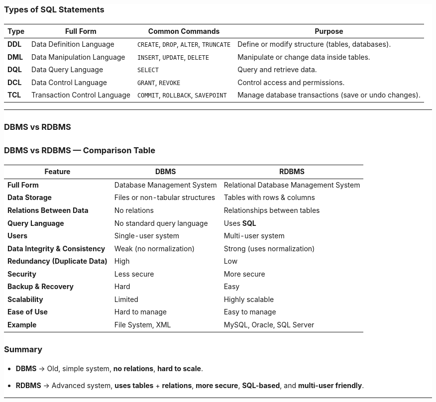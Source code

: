 ### Types of SQL Statements

| Type    | Full Form                    | Common Commands                       | Purpose                                              |
| ------- | ---------------------------- | ------------------------------------- | ---------------------------------------------------- |
| **DDL** | Data Definition Language     | `CREATE`, `DROP`, `ALTER`, `TRUNCATE` | Define or modify structure (tables, databases).      |
| **DML** | Data Manipulation Language   | `INSERT`, `UPDATE`, `DELETE`          | Manipulate or change data inside tables.             |
| **DQL** | Data Query Language          | `SELECT`                              | Query and retrieve data.                             |
| **DCL** | Data Control Language        | `GRANT`, `REVOKE`                     | Control access and permissions.                      |
| **TCL** | Transaction Control Language | `COMMIT`, `ROLLBACK`, `SAVEPOINT`     | Manage database transactions (save or undo changes). |

---

### DBMS vs RDBMS

### DBMS vs RDBMS — Comparison Table

| Feature                          | **DBMS**                        | **RDBMS**                             |
| -------------------------------- | ------------------------------- | ------------------------------------- |
| **Full Form**                    | Database Management System      | Relational Database Management System |
| **Data Storage**                 | Files or non-tabular structures | Tables with rows & columns            |
| **Relations Between Data**       | No relations                  | Relationships between tables        |
| **Query Language**               | No standard query language      | Uses **SQL**                          |
| **Users**                        | Single-user system              | Multi-user system                     |
| **Data Integrity & Consistency** | Weak (no normalization)         | Strong (uses normalization)           |
| **Redundancy (Duplicate Data)**  | High                            | Low                                   |
| **Security**                     | Less secure                     | More secure                           |
| **Backup & Recovery**            | Hard                            | Easy                                  |
| **Scalability**                  | Limited                         | Highly scalable                       |
| **Ease of Use**                  | Hard to manage                  | Easy to manage                        |
| **Example**                      | File System, XML                | MySQL, Oracle, SQL Server             |


### Summary

- **DBMS** → Old, simple system, **no relations**, **hard to scale**.

- **RDBMS** → Advanced system, **uses tables** + **relations**, **more secure**, **SQL-based**, and **multi-user friendly**.

---
